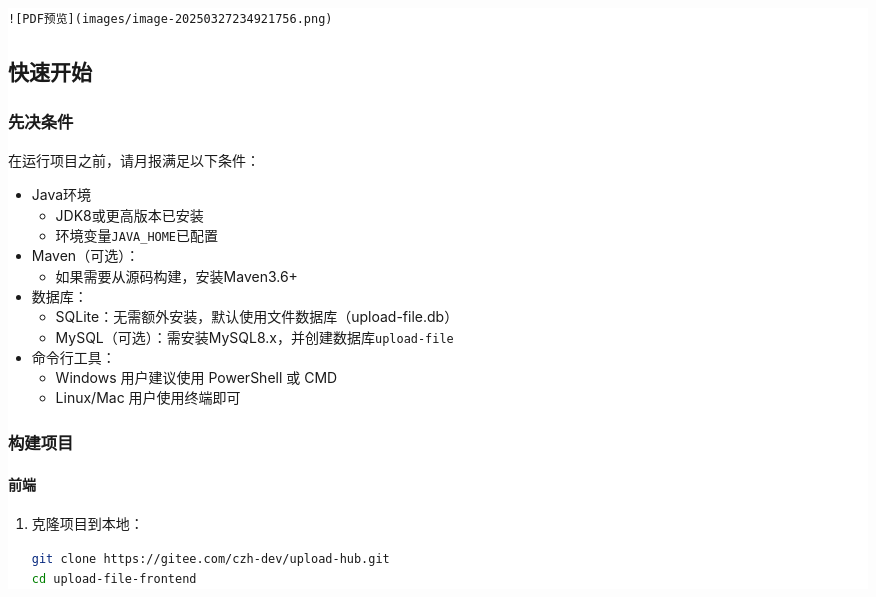    ![PDF预览](images/image-20250327234921756.png)



## 快速开始

### 先决条件

在运行项目之前，请月报满足以下条件：

- Java环境
    - JDK8或更高版本已安装
    - 环境变量`JAVA_HOME`已配置
- Maven（可选）：
    - 如果需要从源码构建，安装Maven3.6+
- 数据库：
    - SQLite：无需额外安装，默认使用文件数据库（upload-file.db）
    - MySQL（可选）：需安装MySQL8.x，并创建数据库`upload-file`
- 命令行工具：
    - Windows 用户建议使用 PowerShell 或 CMD
    - Linux/Mac 用户使用终端即可



### 构建项目

#### 前端

1. 克隆项目到本地：
    ```bash
    git clone https://gitee.com/czh-dev/upload-hub.git
    cd upload-file-frontend
    ```
